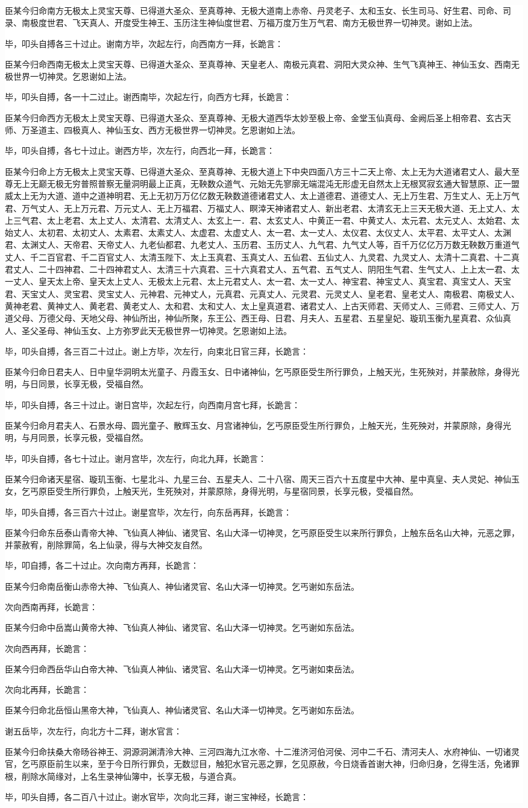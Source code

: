 臣某今归命南方无极太上灵宝天尊、已得道大圣众、至真尊神、无极大道南上赤帝、丹灵老子、太和玉女、长生司马、好生君、司命、司录、南极度世君、飞天真人、开度受生神王、玉历注生神仙度世君、万福万度万生万气君、南方无极世界一切神灵。谢如上法。  

毕，叩头自搏各三十过止。谢南方毕，次起左行，向西南方一拜，长跪言：  

臣某今归命西南无极太上灵宝天尊、已得道大圣众、至真尊神、天皇老人、南极元真君、洞阳大灵众神、生气飞真神王、神仙玉女、西南无极世界一切神灵。乞恩谢如上法。  

毕，叩头自搏，各一十二过止。谢西南毕，次起左行，向西方七拜，长跪言：  

臣某今归命西方无极太上灵宝天尊、已得道大圣众、至真尊神、无极大道西华太妙至极上帝、金堂玉仙真母、金阙后圣上相帝君、玄古天师、万圣道主、四极真人、神仙玉女、西方无极世界一切神灵。乞恩谢如上法。  

毕，叩头自搏，各七十过止。谢西方毕，次左行，向西北一拜，长跪言：  

臣某今归命上方无极太上灵宝天尊、已得道大圣众、至真尊神、无极大道上下中央四面八方三十二天上帝、太上无为大道诸君丈人、最大至尊无上无巅无极无穷普照普察无量洞明最上正真，无鞅数众道气、元始无先寥廓无端混沌无形虚无自然太上无根冥寂玄通大智慧原、正一盟威太上无为大道、道中之道神明君、无上无初万万亿亿数无鞅数道德诸君丈人、太上道德君、道德丈人、无上万生君、万生丈人、无上万气君、万气丈人、无上万元君、万元丈人、无上万福君、万福丈人、瞑涬天神诸君丈人、新出老君、太清玄无上三天无极大道、无上丈人、太上三气君、太上老君、太上丈人、太清君、太清丈人、太玄上一．君、太玄丈人、中黄正一君、中黄丈人、太元君、太元丈人、太始君、太始丈人、太初君、太初丈人、太素君、太素丈人、太虚君、太虚丈人、太一君、太一丈人、太仪君、太仪丈人、太平君、太平丈人、太渊君、太渊丈人、天帝君、天帝丈人、九老仙都君、九老丈人、玉历君、玉历丈人、九气君、九气丈人等，百千万亿亿万万数无鞅数万重道气丈人、千二百官君、千二百官丈人、太清玉陛下、太上玉真君、玉真丈人、五仙君、五仙丈人、九灵君、九灵丈人、太清十二真君、十二真君丈人、二十四神君、二十四神君丈人、太清三十六真君、三十六真君丈人、五气君、五气丈人、阴阳生气君、生气丈人、上上太一君、太一丈人、皇天太上帝、皇天太上丈人、无极太上元君、太上元君丈人、太一君、太一丈人、神宝君、神宝丈人、真宝君、真宝丈人、天宝君、天宝丈人、灵宝君、灵宝丈人、元神君、元神丈人，元真君、元真丈人、元灵君、元灵丈人、皇老君、皇老丈人、南极君、南极丈人、黄神老君、黄神丈人、黄老君、黄老丈人、太和君、太和丈人、太上皇真道君、诸君丈人、上古天师君、天师丈人、三师君、三师丈人、万道父母、万德父母、天地父母、神仙所出，神仙所聚，东王公、西王母、日君、月夫人、五星君、五星皇妃、璇玑玉衡九星真君、众仙真人、圣父圣母、神仙玉女、上方弥罗此天无极世界一切神灵。乞恩谢如上法。  

毕，叩头自搏，各三百二十过止。谢上方毕，次左行，向束北日官三拜，长跪言：  

臣某今归命日君夫人、日中皇华洞明太光童子、丹霞玉女、日中诸神仙，乞丐原臣受生所行罪负，上触天光，生死殃对，并蒙赦除，身得光明，与日同景，长享无极，受福自然。  

毕，叩头自搏，各三十过止。谢日宫毕，次起左行，向西南月宫七拜，长跪言：  

臣某今归命月君夫人、石景水母、圆光童子、散辉玉女、月宫诸神仙，乞丐原臣受生所行罪负，上触天光，生死殃对，并蒙原除，身得光明，与月同景，长享元极，受福自然。  

毕，叩头自搏，各七十过止。谢月宫毕，次左行，向北九拜，长跪言：  

臣某今归命诸天星宿、璇玑玉衡、七星北斗、九星三台、五星夫人、二十八宿、周天三百六十五度星中大神、星中真皇、夫人灵妃、神仙玉女，乞丐原臣受生所行罪负，上触天光，生死殃对，并蒙原除，身得光明，与星宿同景，长享元极，受福自然。  

毕，叩头自搏，各三百六十过止。谢星宫毕，次左行，向东岳再拜，长跪言：  

臣某今归命东岳泰山青帝大神、飞仙真人神仙、诸灵官、名山大泽一切神灵，乞丐原臣受生以来所行罪负，上触东岳名山大神，元恶之罪，并蒙赦宥，削除罪简，名上仙录，得与大神交友自然。  

毕，叩自搏，各二十过止。次向南方再拜，长跪言：  

臣某今归命南岳衡山赤帝大神、飞仙真人、神仙诸灵官、名山大泽一切神灵。乞丐谢如东岳法。  

次向西南再拜，长跪言：  

臣某今归命中岳嵩山黄帝大神、飞仙真人神仙、诸灵官、名山大泽一切神灵。乞丐谢如东岳法。  

次向西再拜，长跪言：  

臣某今归命西岳华山白帝大神、飞仙真人神仙、诸灵官、名山大泽一切神灵。乞丐谢如束岳法。  

次向北再拜，长跪言：  

臣某今归命北岳恒山黑帝大神，飞仙真人、神仙诸灵官、名山大泽一切神灵。乞丐谢如东岳法。  

谢五岳毕，次左行，向北方十二拜，谢水官言：  

臣某今归命扶桑大帝旸谷神王、洞源洞渊清泠大神、三河四海九江水帝、十二淮济河伯河侯、河中二千石、清河夫人、水府神仙、一切诸灵官，乞丐原臣前生以来，至于今日所行罪负，无数愆目，触犯水官元恶之罪，乞见原赦，今日烧香首谢大神，归命归身，乞得生活，免诸罪根，削除水简缘对，上名生录神仙簿中，长享无极，与道合真。  

毕，叩头自搏，各二百八十过止。谢水官毕，次向北三拜，谢三宝神经，长跪言：  
